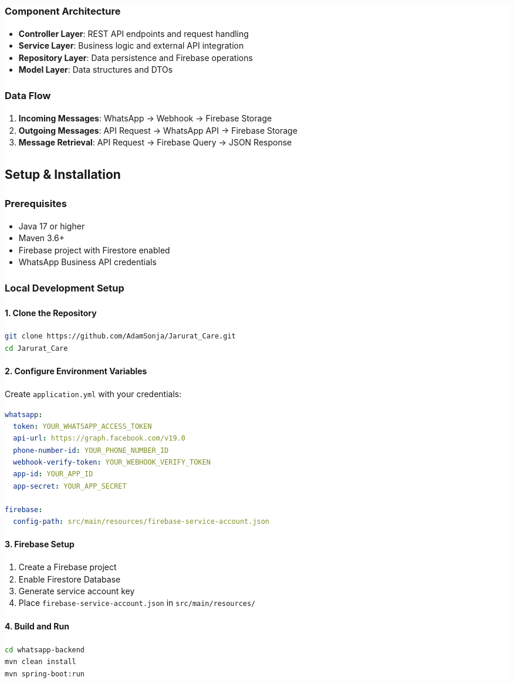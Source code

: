 ### Component Architecture
- **Controller Layer**: REST API endpoints and request handling
- **Service Layer**: Business logic and external API integration
- **Repository Layer**: Data persistence and Firebase operations
- **Model Layer**: Data structures and DTOs

### Data Flow
1. **Incoming Messages**: WhatsApp → Webhook → Firebase Storage
2. **Outgoing Messages**: API Request → WhatsApp API → Firebase Storage
3. **Message Retrieval**: API Request → Firebase Query → JSON Response

## Setup & Installation

### Prerequisites
- Java 17 or higher
- Maven 3.6+
- Firebase project with Firestore enabled
- WhatsApp Business API credentials

### Local Development Setup

#### 1. Clone the Repository
```bash
git clone https://github.com/AdamSonja/Jarurat_Care.git
cd Jarurat_Care
```

#### 2. Configure Environment Variables
Create `application.yml` with your credentials:
```yaml
whatsapp:
  token: YOUR_WHATSAPP_ACCESS_TOKEN
  api-url: https://graph.facebook.com/v19.0
  phone-number-id: YOUR_PHONE_NUMBER_ID
  webhook-verify-token: YOUR_WEBHOOK_VERIFY_TOKEN
  app-id: YOUR_APP_ID
  app-secret: YOUR_APP_SECRET

firebase:
  config-path: src/main/resources/firebase-service-account.json
```

#### 3. Firebase Setup
1. Create a Firebase project
2. Enable Firestore Database
3. Generate service account key
4. Place `firebase-service-account.json` in `src/main/resources/`

#### 4. Build and Run
```bash
cd whatsapp-backend
mvn clean install
mvn spring-boot:run
```

